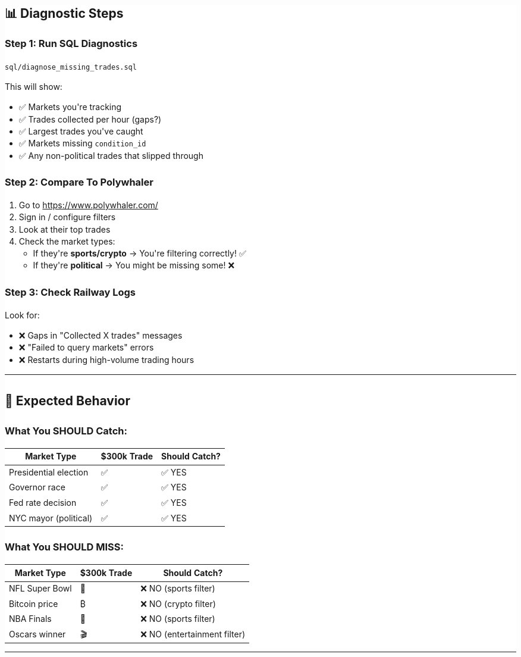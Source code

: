 
## 📊 Diagnostic Steps

### **Step 1: Run SQL Diagnostics**

```bash
sql/diagnose_missing_trades.sql
```

This will show:
- ✅ Markets you're tracking
- ✅ Trades collected per hour (gaps?)
- ✅ Largest trades you've caught
- ✅ Markets missing `condition_id`
- ✅ Any non-political trades that slipped through

### **Step 2: Compare To Polywhaler**

1. Go to https://www.polywhaler.com/
2. Sign in / configure filters
3. Look at their top trades
4. Check the market types:
   - If they're **sports/crypto** → You're filtering correctly! ✅
   - If they're **political** → You might be missing some! ❌

### **Step 3: Check Railway Logs**

Look for:
- ❌ Gaps in "Collected X trades" messages
- ❌ "Failed to query markets" errors
- ❌ Restarts during high-volume trading hours

---

## 🎯 Expected Behavior

### **What You SHOULD Catch:**

| Market Type | $300k Trade | Should Catch? |
|------------|-------------|---------------|
| Presidential election | ✅ | ✅ YES |
| Governor race | ✅ | ✅ YES |
| Fed rate decision | ✅ | ✅ YES |
| NYC mayor (political) | ✅ | ✅ YES |

### **What You SHOULD MISS:**

| Market Type | $300k Trade | Should Catch? |
|------------|-------------|---------------|
| NFL Super Bowl | 🏈 | ❌ NO (sports filter) |
| Bitcoin price | ₿ | ❌ NO (crypto filter) |
| NBA Finals | 🏀 | ❌ NO (sports filter) |
| Oscars winner | 🎬 | ❌ NO (entertainment filter) |

---